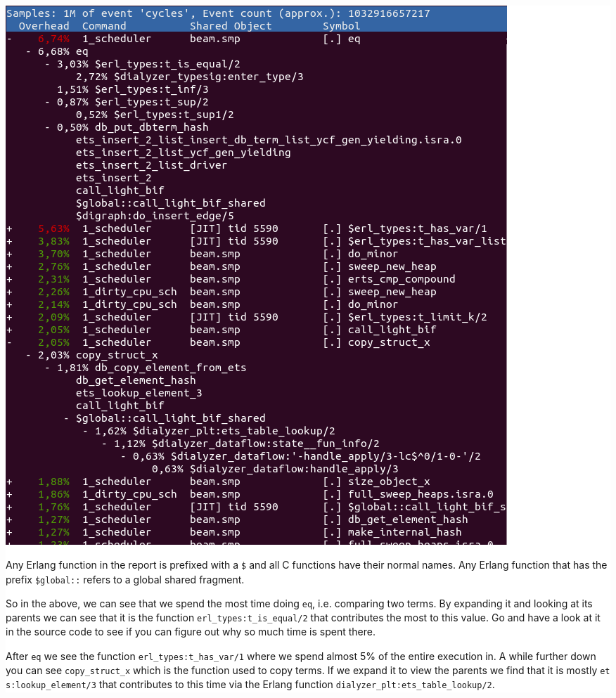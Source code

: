 ![Linux Perf report: dialyzer PLT build](figures/perf-beamasm.png)

Any Erlang function in the report is prefixed with a `$` and all C functions have
their normal names. Any Erlang function that has the prefix `$global::` refers
to a global shared fragment.

So in the above, we can see that we spend the most time doing `eq`, i.e. comparing two terms.
By expanding it and looking at its parents we can see that it is the function
`erl_types:t_is_equal/2` that contributes the most to this value. Go and have a look
at it in the source code to see if you can figure out why so much time is spent there.

After `eq` we see the function `erl_types:t_has_var/1` where we spend almost
5% of the entire execution in. A while further down you can see `copy_struct_x`
which is the function used to copy terms. If we expand it to view the parents
we find that it is mostly `ets:lookup_element/3` that contributes to this time
via the Erlang function `dialyzer_plt:ets_table_lookup/2`.
